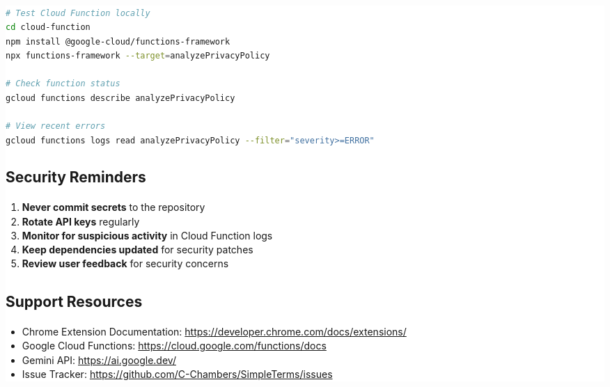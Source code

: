 ```bash
# Test Cloud Function locally
cd cloud-function
npm install @google-cloud/functions-framework
npx functions-framework --target=analyzePrivacyPolicy

# Check function status
gcloud functions describe analyzePrivacyPolicy

# View recent errors
gcloud functions logs read analyzePrivacyPolicy --filter="severity>=ERROR"
```

## Security Reminders

1. **Never commit secrets** to the repository
2. **Rotate API keys** regularly
3. **Monitor for suspicious activity** in Cloud Function logs
4. **Keep dependencies updated** for security patches
5. **Review user feedback** for security concerns

## Support Resources

- Chrome Extension Documentation: https://developer.chrome.com/docs/extensions/
- Google Cloud Functions: https://cloud.google.com/functions/docs
- Gemini API: https://ai.google.dev/
- Issue Tracker: https://github.com/C-Chambers/SimpleTerms/issues